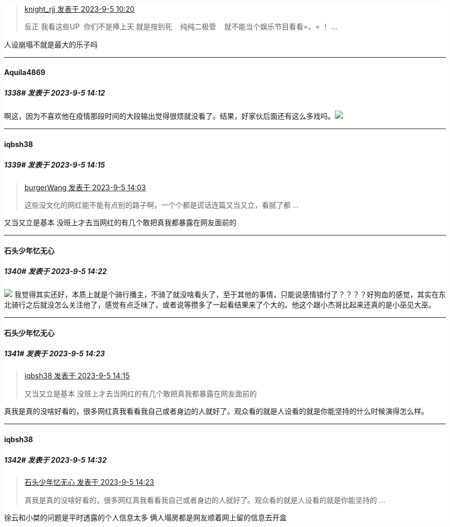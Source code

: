 <blockquote><a href="httphttps://bbs.saraba1st.com/2b/forum.php?mod=redirect&amp;goto=findpost&amp;pid=62296865&amp;ptid=2134577" target="_blank">knight_rjj 发表于 2023-9-5 10:20</a>

反正 我看这些UP  你们不是捧上天 就是按到死    纯纯二极管    就不能当个娱乐节目看看=。= ！ ...</blockquote>
人设崩塌不就是最大的乐子吗

*****

####  Aquila4869  
##### 1338#       发表于 2023-9-5 14:12

啊这，因为不喜欢他在疫情那段时间的大段输出觉得很烦就没看了。结果，好家伙后面还有这么多戏吗。<img src="https://static.saraba1st.com/image/smiley/face2017/067.png" referrerpolicy="no-referrer">


*****

####  iqbsh38  
##### 1339#       发表于 2023-9-5 14:15

<blockquote><a href="httphttps://bbs.saraba1st.com/2b/forum.php?mod=redirect&amp;goto=findpost&amp;pid=62299889&amp;ptid=2134577" target="_blank">burgerWang 发表于 2023-9-5 14:03</a>

这些没文化的网红能不能有点别的路子啊，一个个都是谎话连篇又当又立，看腻了都 ...</blockquote>
又当又立是基本 没班上才去当网红的有几个敢把真我都暴露在网友面前的

*****

####  石头少年忆无心  
##### 1340#       发表于 2023-9-5 14:22

<img src="https://static.saraba1st.com/image/smiley/face2017/048.png" referrerpolicy="no-referrer"> 我觉得其实还好，本质上就是个骑行播主，不骑了就没啥看头了，至于其他的事情，只能说感情错付了？？？？好狗血的感觉，其实在东北骑行之后就没怎么关注他了，感觉有点乏味了，或者说等攒多了一起看结果来了个大的。他这个跟小杰哥比起来还真的是小巫见大巫。


*****

####  石头少年忆无心  
##### 1341#       发表于 2023-9-5 14:23

<blockquote><a href="httphttps://bbs.saraba1st.com/2b/forum.php?mod=redirect&amp;goto=findpost&amp;pid=62299996&amp;ptid=2134577" target="_blank">iqbsh38 发表于 2023-9-5 14:15</a>

又当又立是基本 没班上才去当网红的有几个敢把真我都暴露在网友面前的</blockquote>
真我是真的没啥好看的，很多网红真我看看我自己或者身边的人就好了。观众看的就是人设看的就是你能坚持的什么时候演得怎么样。

*****

####  iqbsh38  
##### 1342#       发表于 2023-9-5 14:32

<blockquote><a href="httphttps://bbs.saraba1st.com/2b/forum.php?mod=redirect&amp;goto=findpost&amp;pid=62300081&amp;ptid=2134577" target="_blank">石头少年忆无心 发表于 2023-9-5 14:23</a>

真我是真的没啥好看的，很多网红真我看看我自己或者身边的人就好了。观众看的就是人设看的就是你能坚持的 ...</blockquote>
徐云和小桀的问题是平时透露的个人信息太多 俩人塌房都是网友顺着网上留的信息去开盒
